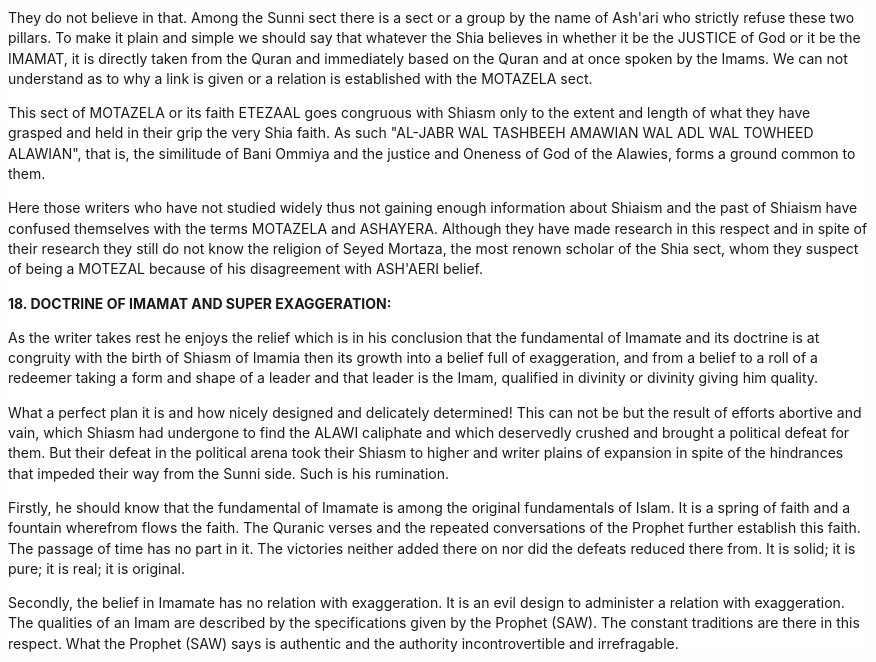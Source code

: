 They do not believe in that. Among the Sunni sect there is a sect or a
group by the name of Ash'ari who strictly refuse these two pillars. To
make it plain and simple we should say that whatever the Shia believes
in whether it be the JUSTICE of God or it be the IMAMAT, it is directly
taken from the Quran and immediately based on the Quran and at once
spoken by the Imams. We can not understand as to why a link is given or
a relation is established with the MOTAZELA sect.

This sect of MOTAZELA or its faith ETEZAAL goes congruous with Shiasm
only to the extent and length of what they have grasped and held in
their grip the very Shia faith. As such "AL-JABR WAL TASHBEEH AMAWIAN
WAL ADL WAL TOWHEED ALAWIAN", that is, the similitude of Bani Ommiya and
the justice and Oneness of God of the Alawies, forms a ground common to
them.

Here those writers who have not studied widely thus not gaining enough
information about Shiaism and the past of Shiaism have confused
themselves with the terms MOTAZELA and ASHAYERA. Although they have made
research in this respect and in spite of their research they still do
not know the religion of Seyed Mortaza, the most renown scholar of the
Shia sect, whom they suspect of being a MOTEZAL because of his
disagreement with ASH'AERI belief.

**18. DOCTRINE OF IMAMAT AND SUPER EXAGGERATION:**

As the writer takes rest he enjoys the relief which is in his
conclusion that the fundamental of Imamate and its doctrine is at
congruity with the birth of Shiasm of Imamia then its growth into a
belief full of exaggeration, and from a belief to a roll of a redeemer
taking a form and shape of a leader and that leader is the Imam,
qualified in divinity or divinity giving him quality.

What a perfect plan it is and how nicely designed and delicately
determined! This can not be but the result of efforts abortive and vain,
which Shiasm had undergone to find the ALAWI caliphate and which
deservedly crushed and brought a political defeat for them. But their
defeat in the political arena took their Shiasm to higher and writer
plains of expansion in spite of the hindrances that impeded their way
from the Sunni side. Such is his rumination.

Firstly, he should know that the fundamental of Imamate is among the
original fundamentals of Islam. It is a spring of faith and a fountain
wherefrom flows the faith. The Quranic verses and the repeated
conversations of the Prophet further establish this faith. The passage
of time has no part in it. The victories neither added there on nor did
the defeats reduced there from. It is solid; it is pure; it is real; it
is original.

Secondly, the belief in Imamate has no relation with exaggeration. It
is an evil design to administer a relation with exaggeration. The
qualities of an Imam are described by the specifications given by the
Prophet (SAW). The constant traditions are there in this respect. What
the Prophet (SAW) says is authentic and the authority incontrovertible
and irrefragable.
